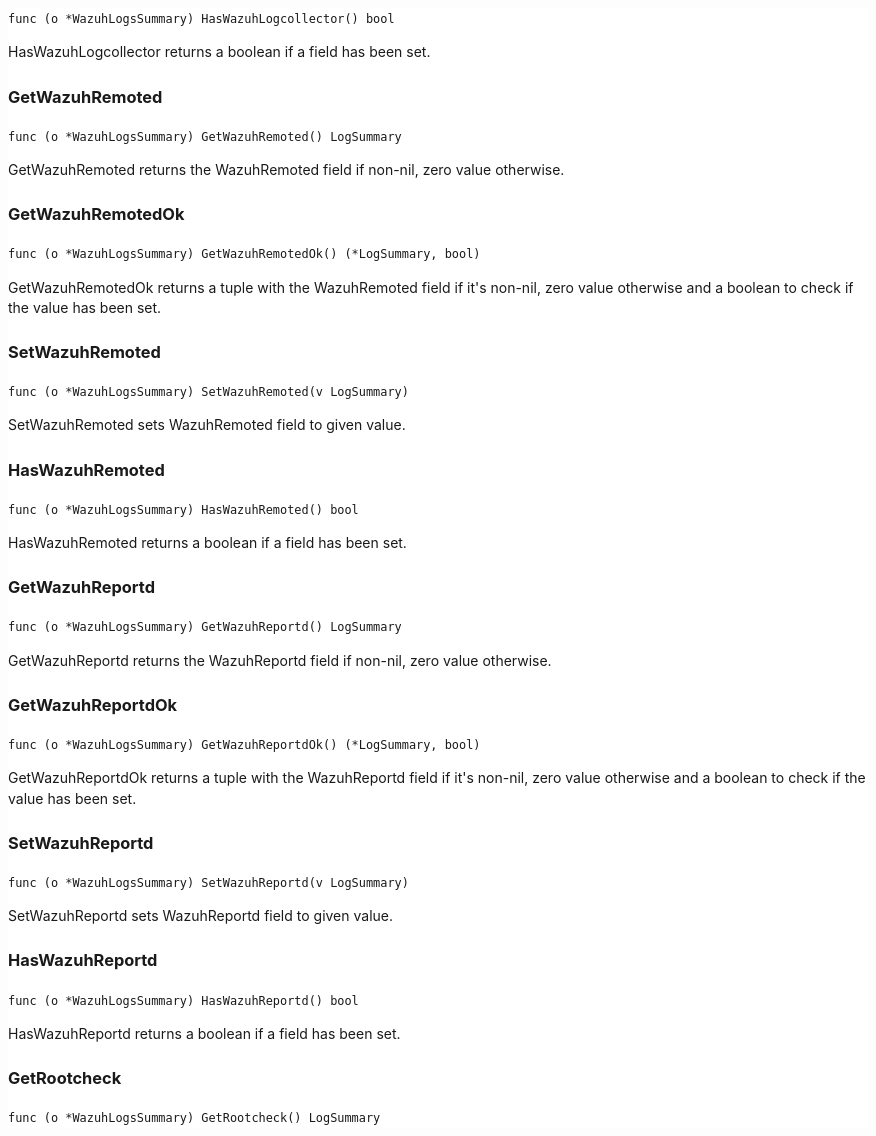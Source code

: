 `func (o *WazuhLogsSummary) HasWazuhLogcollector() bool`

HasWazuhLogcollector returns a boolean if a field has been set.

### GetWazuhRemoted

`func (o *WazuhLogsSummary) GetWazuhRemoted() LogSummary`

GetWazuhRemoted returns the WazuhRemoted field if non-nil, zero value otherwise.

### GetWazuhRemotedOk

`func (o *WazuhLogsSummary) GetWazuhRemotedOk() (*LogSummary, bool)`

GetWazuhRemotedOk returns a tuple with the WazuhRemoted field if it's non-nil, zero value otherwise
and a boolean to check if the value has been set.

### SetWazuhRemoted

`func (o *WazuhLogsSummary) SetWazuhRemoted(v LogSummary)`

SetWazuhRemoted sets WazuhRemoted field to given value.

### HasWazuhRemoted

`func (o *WazuhLogsSummary) HasWazuhRemoted() bool`

HasWazuhRemoted returns a boolean if a field has been set.

### GetWazuhReportd

`func (o *WazuhLogsSummary) GetWazuhReportd() LogSummary`

GetWazuhReportd returns the WazuhReportd field if non-nil, zero value otherwise.

### GetWazuhReportdOk

`func (o *WazuhLogsSummary) GetWazuhReportdOk() (*LogSummary, bool)`

GetWazuhReportdOk returns a tuple with the WazuhReportd field if it's non-nil, zero value otherwise
and a boolean to check if the value has been set.

### SetWazuhReportd

`func (o *WazuhLogsSummary) SetWazuhReportd(v LogSummary)`

SetWazuhReportd sets WazuhReportd field to given value.

### HasWazuhReportd

`func (o *WazuhLogsSummary) HasWazuhReportd() bool`

HasWazuhReportd returns a boolean if a field has been set.

### GetRootcheck

`func (o *WazuhLogsSummary) GetRootcheck() LogSummary`
